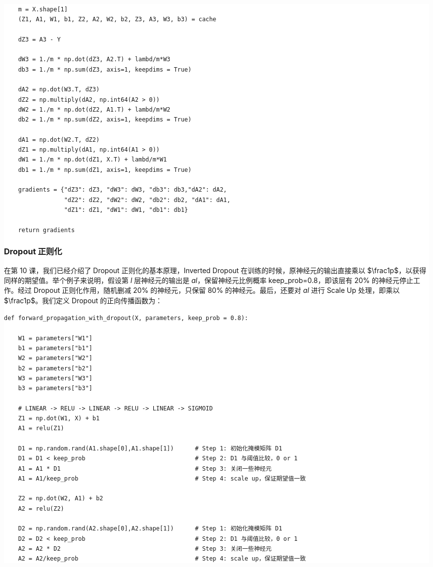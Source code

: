         m = X.shape[1]
        (Z1, A1, W1, b1, Z2, A2, W2, b2, Z3, A3, W3, b3) = cache
    
        dZ3 = A3 - Y
    
        dW3 = 1./m * np.dot(dZ3, A2.T) + lambd/m*W3
        db3 = 1./m * np.sum(dZ3, axis=1, keepdims = True)
    
        dA2 = np.dot(W3.T, dZ3)
        dZ2 = np.multiply(dA2, np.int64(A2 > 0))
        dW2 = 1./m * np.dot(dZ2, A1.T) + lambd/m*W2
        db2 = 1./m * np.sum(dZ2, axis=1, keepdims = True)
    
        dA1 = np.dot(W2.T, dZ2)
        dZ1 = np.multiply(dA1, np.int64(A1 > 0))
        dW1 = 1./m * np.dot(dZ1, X.T) + lambd/m*W1
        db1 = 1./m * np.sum(dZ1, axis=1, keepdims = True)
    
        gradients = {"dZ3": dZ3, "dW3": dW3, "db3": db3,"dA2": dA2,
                     "dZ2": dZ2, "dW2": dW2, "db2": db2, "dA1": dA1, 
                     "dZ1": dZ1, "dW1": dW1, "db1": db1}
    
        return gradients
    

### Dropout 正则化

在第 10 课，我们已经介绍了 Dropout 正则化的基本原理，Inverted Dropout 在训练的时候，原神经元的输出直接乘以
$\frac1p$，以获得同样的期望值。举个例子来说明，假设第 $l$ 层神经元的输出是 $al$，保留神经元比例概率 keep_prob=0.8，即该层有
20% 的神经元停止工作。经过 Dropout 正则化作用，随机删减 20% 的神经元，只保留 80% 的神经元。最后，还要对 $al$ 进行 Scale
Up 处理，即乘以 $\frac1p$。我们定义 Dropout 的正向传播函数为：

    
    
    def forward_propagation_with_dropout(X, parameters, keep_prob = 0.8):
    
        W1 = parameters["W1"]
        b1 = parameters["b1"]
        W2 = parameters["W2"]
        b2 = parameters["b2"]
        W3 = parameters["W3"]
        b3 = parameters["b3"]
    
        # LINEAR -> RELU -> LINEAR -> RELU -> LINEAR -> SIGMOID
        Z1 = np.dot(W1, X) + b1
        A1 = relu(Z1)
    
        D1 = np.random.rand(A1.shape[0],A1.shape[1])      # Step 1: 初始化掩模矩阵 D1
        D1 = D1 < keep_prob                               # Step 2: D1 与阈值比较，0 or 1
        A1 = A1 * D1                                      # Step 3: 关闭一些神经元
        A1 = A1/keep_prob                                 # Step 4: scale up，保证期望值一致
    
        Z2 = np.dot(W2, A1) + b2
        A2 = relu(Z2)
    
        D2 = np.random.rand(A2.shape[0],A2.shape[1])      # Step 1: 初始化掩模矩阵 D1
        D2 = D2 < keep_prob                               # Step 2: D1 与阈值比较，0 or 1
        A2 = A2 * D2                                      # Step 3: 关闭一些神经元
        A2 = A2/keep_prob                                 # Step 4: scale up，保证期望值一致
    